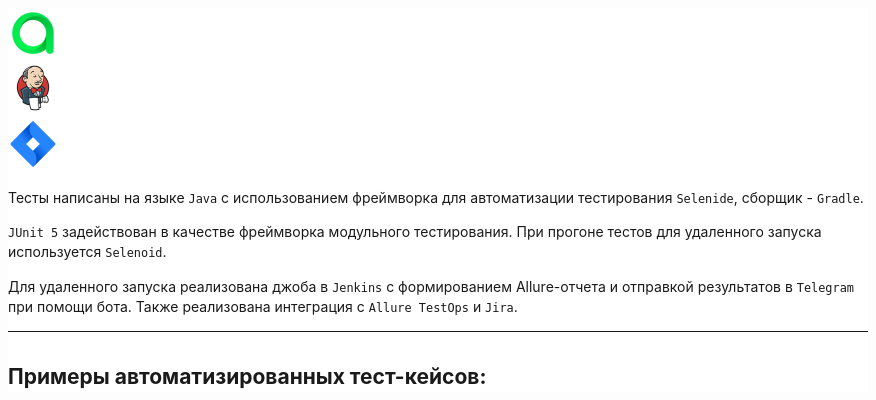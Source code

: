 <a href="https://qameta.io/"><img src="media/logo/Allure2.svg" width="50" height="50"  alt="Allure TestOps"/></a>   
<a href="https://www.jenkins.io/"><img src="media/logo/Jenkins.svg" width="50" height="50"  alt="Jenkins"/></a>  
<a href="https://www.atlassian.com/ru/software/jira/"><img src="media/logo/Jira.svg" width="50" height="50"  alt="Jira"/></a>  
</p>

Тесты написаны на языке <code>Java</code> с использованием фреймворка для автоматизации тестирования <code>Selenide</code>, сборщик - <code>Gradle</code>.

<code>JUnit 5</code> задействован в качестве фреймворка модульного тестирования.
При прогоне тестов для удаленного запуска используется <code>Selenoid</code>.

Для удаленного запуска реализована джоба в <code>Jenkins</code> с формированием Allure-отчета и отправкой результатов в <code>Telegram</code> при помощи бота.
Также реализована интеграция с <code>Allure TestOps</code> и <code>Jira</code>.
____

<a id="cases"></a>

## <a name="Примеры автоматизированных тест-кейсов">**Примеры автоматизированных тест-кейсов:**</a>
